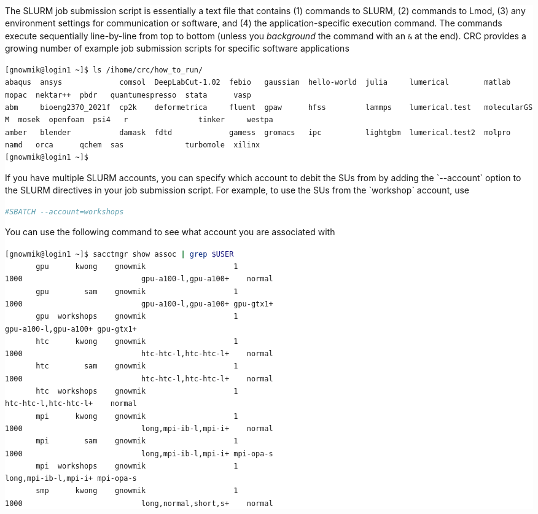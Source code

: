The SLURM job submission script is essentially a text file that contains (1) commands to SLURM, (2) commands to Lmod, (3) any
environment settings for communication or software, and (4) the application-specific execution command. The commands execute
sequentially line-by-line from top to bottom (unless you <em>background</em> the command with an `&` at the end). CRC provides
a growing number of example job submission scripts for specific software applications

```bash
[gnowmik@login1 ~]$ ls /ihome/crc/how_to_run/
abaqus  ansys             comsol  DeepLabCut-1.02  febio   gaussian  hello-world  julia     lumerical        matlab        mopac  nektar++  pbdr   quantumespresso  stata      vasp
abm     bioeng2370_2021f  cp2k    deformetrica     fluent  gpaw      hfss         lammps    lumerical.test   molecularGSM  mosek  openfoam  psi4   r                tinker     westpa
amber   blender           damask  fdtd             gamess  gromacs   ipc          lightgbm  lumerical.test2  molpro        namd   orca      qchem  sas              turbomole  xilinx
[gnowmik@login1 ~]$
```

<aside class="positive">
If you have multiple SLURM accounts, you can specify which account to debit the SUs from by adding the `--account` option
to the SLURM directives in your job submission script. For example, to use the SUs from the `workshop` account, use




```bash
#SBATCH --account=workshops
```

You can use the following command to see what account you are associated with

```bash
[gnowmik@login1 ~]$ sacctmgr show assoc | grep $USER
       gpu      kwong    gnowmik                    1                                                                                                                1000                           gpu-a100-l,gpu-a100+    normal
       gpu        sam    gnowmik                    1                                                                                                                1000                           gpu-a100-l,gpu-a100+ gpu-gtx1+
       gpu  workshops    gnowmik                    1                                                                                                                                               gpu-a100-l,gpu-a100+ gpu-gtx1+
       htc      kwong    gnowmik                    1                                                                                                                1000                           htc-htc-l,htc-htc-l+    normal
       htc        sam    gnowmik                    1                                                                                                                1000                           htc-htc-l,htc-htc-l+    normal
       htc  workshops    gnowmik                    1                                                                                                                                               htc-htc-l,htc-htc-l+    normal
       mpi      kwong    gnowmik                    1                                                                                                                1000                           long,mpi-ib-l,mpi-i+    normal
       mpi        sam    gnowmik                    1                                                                                                                1000                           long,mpi-ib-l,mpi-i+ mpi-opa-s
       mpi  workshops    gnowmik                    1                                                                                                                                               long,mpi-ib-l,mpi-i+ mpi-opa-s
       smp      kwong    gnowmik                    1                                                                                                                1000                           long,normal,short,s+    normal
```